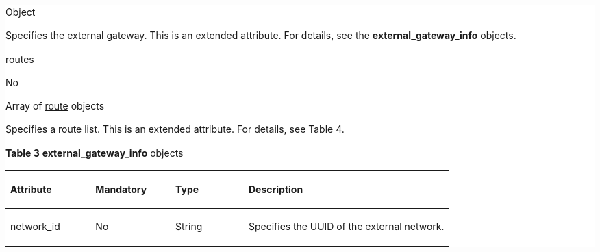 <td class="cellrowborder" valign="top" width="20.599999999999998%" headers="mcps1.2.5.1.3 "><p id="p128831054134710"><a name="p128831054134710"></a><a name="p128831054134710"></a>Object</p>
</td>
<td class="cellrowborder" valign="top" width="44.14%" headers="mcps1.2.5.1.4 "><p id="p6883115404715"><a name="p6883115404715"></a><a name="p6883115404715"></a>Specifies the external gateway. This is an extended attribute. For details, see the <strong id="b13739624207"><a name="b13739624207"></a><a name="b13739624207"></a>external_gateway_info</strong> objects.</p>
</td>
</tr>
<tr id="row14883145434716"><td class="cellrowborder" valign="top" width="23.54%" headers="mcps1.2.5.1.1 "><p id="p14883195410473"><a name="p14883195410473"></a><a name="p14883195410473"></a>routes</p>
</td>
<td class="cellrowborder" valign="top" width="11.72%" headers="mcps1.2.5.1.2 "><p id="p12819143204816"><a name="p12819143204816"></a><a name="p12819143204816"></a>No</p>
</td>
<td class="cellrowborder" valign="top" width="20.599999999999998%" headers="mcps1.2.5.1.3 "><p id="p12541618133215"><a name="p12541618133215"></a><a name="p12541618133215"></a>Array of <a href="#table5893155464718">route</a> objects</p>
</td>
<td class="cellrowborder" valign="top" width="44.14%" headers="mcps1.2.5.1.4 "><p id="p10884125412477"><a name="p10884125412477"></a><a name="p10884125412477"></a>Specifies a route list. This is an extended attribute. For details, see <a href="#table5893155464718">Table 4</a>.</p>
</td>
</tr>
</tbody>
</table>

**Table  3** **external\_gateway\_info**  objects

<a name="table189345484710"></a>
<table><thead align="left"><tr id="row1989315411471"><th class="cellrowborder" valign="top" width="19.21192119211921%" id="mcps1.2.5.1.1"><p id="p8893654144716"><a name="p8893654144716"></a><a name="p8893654144716"></a><strong id="b1740664117012"><a name="b1740664117012"></a><a name="b1740664117012"></a>Attribute</strong></p>
</th>
<th class="cellrowborder" valign="top" width="18.04180418041804%" id="mcps1.2.5.1.2"><p id="p9914193519213"><a name="p9914193519213"></a><a name="p9914193519213"></a><strong id="b168870421205"><a name="b168870421205"></a><a name="b168870421205"></a>Mandatory</strong></p>
</th>
<th class="cellrowborder" valign="top" width="16.51165116511651%" id="mcps1.2.5.1.3"><p id="p0893154164719"><a name="p0893154164719"></a><a name="p0893154164719"></a><strong id="b1213818468018"><a name="b1213818468018"></a><a name="b1213818468018"></a>Type</strong></p>
</th>
<th class="cellrowborder" valign="top" width="46.23462346234623%" id="mcps1.2.5.1.4"><p id="p3893135414472"><a name="p3893135414472"></a><a name="p3893135414472"></a><strong id="b4688104611013"><a name="b4688104611013"></a><a name="b4688104611013"></a>Description</strong></p>
</th>
</tr>
</thead>
<tbody><tr id="row19893154184710"><td class="cellrowborder" valign="top" width="19.21192119211921%" headers="mcps1.2.5.1.1 "><p id="p1289385414477"><a name="p1289385414477"></a><a name="p1289385414477"></a>network_id</p>
</td>
<td class="cellrowborder" valign="top" width="18.04180418041804%" headers="mcps1.2.5.1.2 "><p id="p1891463572117"><a name="p1891463572117"></a><a name="p1891463572117"></a>No</p>
</td>
<td class="cellrowborder" valign="top" width="16.51165116511651%" headers="mcps1.2.5.1.3 "><p id="p16893654154714"><a name="p16893654154714"></a><a name="p16893654154714"></a>String</p>
</td>
<td class="cellrowborder" valign="top" width="46.23462346234623%" headers="mcps1.2.5.1.4 "><p id="p15893135454716"><a name="p15893135454716"></a><a name="p15893135454716"></a>Specifies the UUID of the external network.</p>